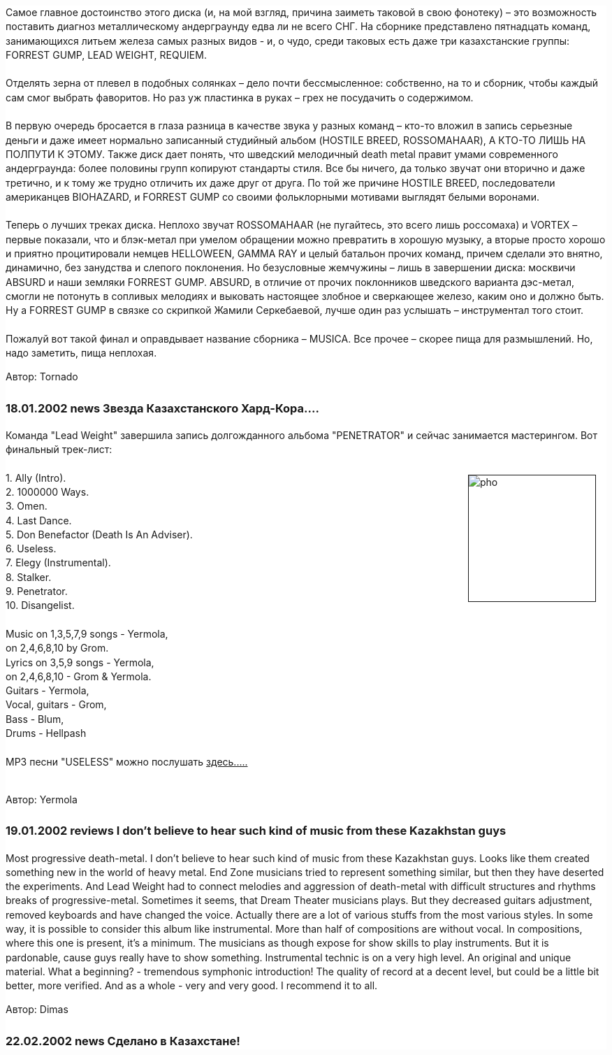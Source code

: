 <p>Самое главное достоинство этого диска (и, на мой взгляд, причина заиметь таковой в свою фонотеку) – это возможность поставить диагноз металлическому андерграунду едва ли не всего СНГ. На сборнике представлено пятнадцать команд, занимающихся литьем железа самых разных видов - и, о чудо, среди таковых есть даже три казахстанские группы: FORREST GUMP, LEAD WEIGHT, REQUIEM. <BR><BR> Отделять зерна от плевел в подобных солянках – дело почти бессмысленное: собственно, на то и сборник, чтобы каждый сам смог выбрать фаворитов. Но раз уж пластинка в руках – грех не посудачить о содержимом. <BR><BR> В первую очередь бросается в глаза разница в качестве звука у разных команд – кто-то вложил в запись серьезные деньги и даже имеет нормально записанный студийный альбом (HOSTILE BREED, ROSSOMAHAAR), А КТО-ТО ЛИШЬ НА ПОЛПУТИ К ЭТОМУ. Также диск дает понять, что шведский мелодичный death metal правит умами современного андерграунда: более половины групп копируют стандарты стиля. Все бы ничего, да только звучат они вторично и даже третично, и к тому же трудно отличить их даже друг от друга. По той же причине HOSTILE BREED, последователи американцев BIOHAZARD, и FORREST GUMP со своими фольклорными мотивами выглядят белыми воронами. <BR><BR> Теперь о лучших треках диска. Неплохо звучат ROSSOMAHAAR (не пугайтесь, это всего лишь россомаха) и VORTEX – первые показали, что и блэк-метал при умелом обращении можно превратить в хорошую музыку, а вторые просто хорошо и приятно процитировали немцев HELLOWEEN, GAMMA RAY и целый батальон прочих команд, причем сделали это внятно, динамично, без занудства и слепого поклонения. Но безусловные жемчужины – лишь в завершении диска: москвичи ABSURD и наши земляки FORREST GUMP. ABSURD, в отличие от прочих поклонников шведского варианта дэс-метал, смогли не потонуть в сопливых мелодиях и выковать настоящее злобное и сверкающее железо, каким оно и должно быть. Ну а FORREST GUMP в связке со скрипкой Жамили Серкебаевой, лучше один раз услышать – инструментал того стоит. <BR><BR> Пожалуй вот такой финал и оправдывает название сборника – MUSICA. Все прочее – скорее пища для размышлений. Но, надо заметить, пища неплохая.</p>

Автор: Tornado

### 18.01.2002 news Звезда Казахстанского Хард-Кора....

<p>Команда "Lead Weight" завершила запись долгожданного альбома "PENETRATOR" и сейчас занимается мастерингом. Вот финальный трек-лист: <BR><BR> <IMG SRC="/images/news_rus/2002.01/2332.jpg" ALT="pho" width="181" height="180" hspace="15" vspace="5" border="1" align="right" /> 1. Ally (Intro). <BR> 2. 1000000 Ways. <BR> 3. Omen. <BR> 4. Last Dance. <BR> 5. Don Benefactor (Death Is An Adviser). <BR> 6. Useless. <BR> 7. Elegy (Instrumental). <BR> 8. Stalker. <BR> 9. Penetrator. <BR> 10. Disangelist. <BR><BR> Music on 1,3,5,7,9 songs - Yermola,<BR> on 2,4,6,8,10 by Grom.<BR> Lyrics on 3,5,9 songs - Yermola, <BR> on 2,4,6,8,10 - Grom & Yermola. <BR> Guitars - Yermola, <BR> Vocal, guitars - Grom, <BR> Bass - Blum,<BR> Drums - Hellpash<BR><BR> MP3 песни "USELESS" можно послушать <A HREF="http://www.kcell.kz/site/LeadWeightUseless.mp3 ">здесь.....</A><BR><BR></p>

Автор: Yermola

### 19.01.2002 reviews I don’t believe to hear such kind of music from these Kazakhstan guys

<p>Most progressive death-metal. I don’t believe to hear such kind of music from these Kazakhstan guys. Looks like them created something new in the world of heavy metal. End Zone musicians tried to represent something similar, but then they have deserted the experiments. And Lead Weight had to connect melodies and aggression of death-metal with difficult structures and rhythms breaks of progressive-metal. Sometimes it seems, that Dream Theater musicians plays. But they decreased guitars adjustment, removed keyboards and have changed the voice. Actually there are a lot of various stuffs from the most various styles. In some way, it is possible to consider this album like instrumental. More than half of compositions are without vocal. In compositions, where this one is present, it’s a minimum. The musicians as though expose for show skills to play instruments. But it is pardonable, cause guys really have to show something. Instrumental technic is on a very high level. An original and unique material. What a beginning? - tremendous symphonic introduction! The quality of record at a decent level, but could be a little bit better, more verified. And as a whole - very and very good. I recommend it to all.</p>

Автор: Dimas

### 22.02.2002 news Сделано в Казахстане!
